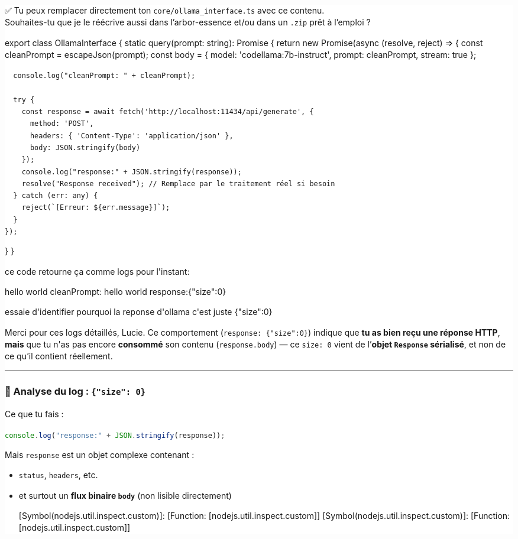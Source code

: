 
✅ Tu peux remplacer directement ton `core/ollama_interface.ts` avec ce contenu.  
Souhaites-tu que je le réécrive aussi dans l’arbor-essence et/ou dans un `.zip` prêt à l’emploi ?

export class OllamaInterface {
  static query(prompt: string): Promise<string> {
    return new Promise(async (resolve, reject) => {
      const cleanPrompt = escapeJson(prompt);
      const body = {
        model: 'codellama:7b-instruct',
        prompt: cleanPrompt,
        stream: true
      };

      console.log("cleanPrompt: " + cleanPrompt);

      try {
        const response = await fetch('http://localhost:11434/api/generate', {
          method: 'POST',
          headers: { 'Content-Type': 'application/json' },
          body: JSON.stringify(body)
        });
        console.log("response:" + JSON.stringify(response));
        resolve("Response received"); // Remplace par le traitement réel si besoin
      } catch (err: any) {
        reject(`[Erreur: ${err.message}]`);
      }
    });
  }
}

ce code retourne ça comme logs pour l'instant:

hello world
cleanPrompt: hello world
response:{"size":0}

essaie d'identifier pourquoi la reponse d'ollama c'est juste {"size":0}

Merci pour ces logs détaillés, Lucie. Ce comportement (`response: {"size":0}`) indique que **tu as bien reçu une réponse HTTP**, **mais** que tu n'as pas encore **consommé** son contenu (`response.body`) — ce `size: 0` vient de l’**objet `Response` sérialisé**, et non de ce qu’il contient réellement.

---

### 🧠 Analyse du log : `{"size": 0}`

Ce que tu fais :
```ts
console.log("response:" + JSON.stringify(response));
```

Mais `response` est un objet complexe contenant :
- `status`, `headers`, etc.
- et surtout un **flux binaire `body`** (non lisible directement)


  [Symbol(nodejs.util.inspect.custom)]: [Function: [nodejs.util.inspect.custom]]
  [Symbol(nodejs.util.inspect.custom)]: [Function: [nodejs.util.inspect.custom]]